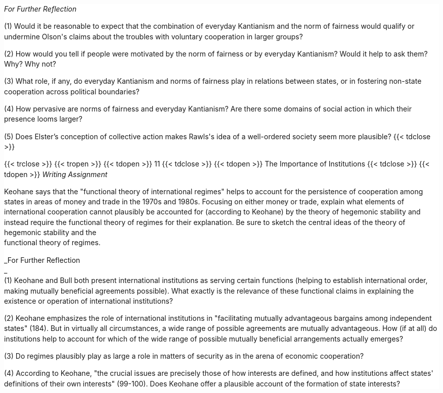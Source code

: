 _For Further Reflection_  
  
(1) Would it be reasonable to expect that the combination of everyday Kantianism and the norm of fairness would qualify or undermine Olson's claims about the troubles with voluntary cooperation in larger groups?  
  
(2) How would you tell if people were motivated by the norm of fairness or by everyday Kantianism? Would it help to ask them? Why? Why not?  
  
(3) What role, if any, do everyday Kantianism and norms of fairness play in relations between states, or in fostering non-state cooperation across political boundaries?  
  
(4) How pervasive are norms of fairness and everyday Kantianism? Are there some domains of social action in which their presence looms larger?  
  
(5) Does Elster’s conception of collective action makes Rawls's idea of a well-ordered society seem more plausible?
{{< tdclose >}}

{{< trclose >}}
{{< tropen >}}
{{< tdopen >}}
11
{{< tdclose >}}
{{< tdopen >}}
The Importance of Institutions
{{< tdclose >}}
{{< tdopen >}}
_Writing Assignment_  
  
Keohane says that the "functional theory of international regimes" helps to account for the persistence of cooperation among states in areas of money and trade in the 1970s and 1980s. Focusing on either money or trade, explain what elements of international cooperation cannot plausibly be accounted for (according to Keohane) by the theory of hegemonic stability and instead require the functional theory of regimes for their explanation. Be sure to sketch the central ideas of the theory of hegemonic stability and the  
functional theory of regimes.  
  
_For Further Reflection  
_  
(1) Keohane and Bull both present international institutions as serving certain functions (helping to establish international order, making mutually beneficial agreements possible). What exactly is the relevance of these functional claims in explaining the existence or operation of international institutions?  
  
(2) Keohane emphasizes the role of international institutions in "facilitating mutually advantageous bargains among independent states" (184). But in virtually all circumstances, a wide range of possible agreements are mutually advantageous. How (if at all) do institutions help to account for which of the wide range of possible mutually beneficial arrangements actually emerges?  
  
(3) Do regimes plausibly play as large a role in matters of security as in the arena of economic cooperation?  
  
(4) According to Keohane, "the crucial issues are precisely those of how interests are defined, and how institutions affect states' definitions of their own interests" (99-100). Does Keohane offer a plausible account of the formation of state interests?  
  